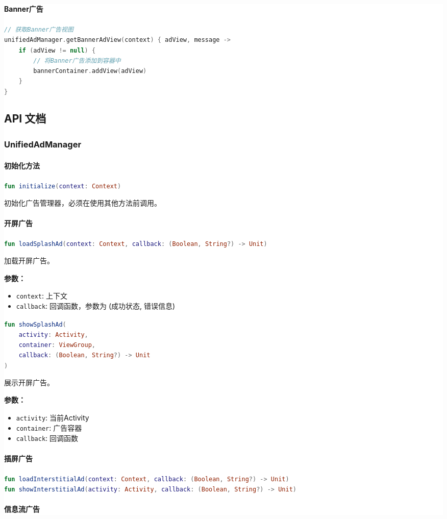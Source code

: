 #### Banner广告
```kotlin
// 获取Banner广告视图
unifiedAdManager.getBannerAdView(context) { adView, message ->
    if (adView != null) {
        // 将Banner广告添加到容器中
        bannerContainer.addView(adView)
    }
}
```

## API 文档

### UnifiedAdManager

#### 初始化方法

```kotlin
fun initialize(context: Context)
```
初始化广告管理器，必须在使用其他方法前调用。

#### 开屏广告

```kotlin
fun loadSplashAd(context: Context, callback: (Boolean, String?) -> Unit)
```
加载开屏广告。

**参数：**
- `context`: 上下文
- `callback`: 回调函数，参数为 (成功状态, 错误信息)

```kotlin
fun showSplashAd(
    activity: Activity, 
    container: ViewGroup, 
    callback: (Boolean, String?) -> Unit
)
```
展示开屏广告。

**参数：**
- `activity`: 当前Activity
- `container`: 广告容器
- `callback`: 回调函数

#### 插屏广告

```kotlin
fun loadInterstitialAd(context: Context, callback: (Boolean, String?) -> Unit)
fun showInterstitialAd(activity: Activity, callback: (Boolean, String?) -> Unit)
```

#### 信息流广告
